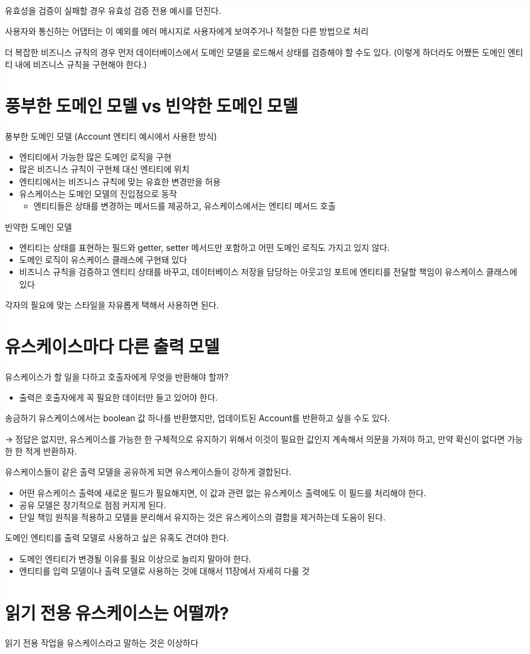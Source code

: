 유효성을 검증이 실패할 경우 유효성 검증 전용 예시를 던진다.

사용자와 통신하는 어댑터는 이 예외를 에러 메시지로 
사용자에게 보여주거나 적절한 다른 방법으로 처리

더 복잡한 비즈니스 규칙의 경우 먼저 데이터베이스에서 
도메인 모델을 로드해서 상태를 검증해야 할 수도 있다. 
(이렇게 하더라도 어쨌든 도메인 엔티티 내에 비즈니스 규칙을 구현해야 한다.)

# 풍부한 도메인 모델 vs 빈약한 도메인 모델

풍부한 도메인 모델 (Account 엔티티 예시에서 사용한 방식)

- 엔티티에서 가능한 많은 도메인 로직을 구현
- 많은 비즈니스 규칙이 구현체 대신 엔티티에 위치
- 엔티티에서는 비즈니스 규칙에 맞는 유효한 변경만을 허용
- 유스케이스는 도메인 모델의 진입점으로 동작
    - 엔티티들은 상태를 변경하는 메서드를 제공하고, 유스케이스에서는 엔티티 메서드 호출

빈약한 도메인 모델 

- 엔티티는 상태를 표현하는 필드와 getter, setter 메서드만 포함하고 어떤 도메인 로직도 가지고 있지 않다.
- 도메인 로직이 유스케이스 클래스에 구현돼 있다
- 비즈니스 규칙을 검증하고 엔티티 상태를 바꾸고, 데이터베이스 저장을 담당하는 아웃고잉 포트에 엔티티를 전달할 책임이 유스케이스 클래스에 있다

각자의 필요에 맞는 스타일을 자유롭게 택해서 사용하면 된다.

# 유스케이스마다 다른 출력 모델

유스케이스가 할 일을 다하고 호출자에게 무엇을 반환해야 할까?

- 출력은 호출자에게 꼭 필요한 데이터만 들고 있어야 한다.

송금하기 유스케이스에서는 boolean 값 하나를 반환했지만, 
업데이트된 Account를 반환하고 싶을 수도 있다.

→ 정답은 없지만, 유스케이스를 가능한 한 구체적으로 유지하기 위해서 이것이 필요한 값인지 계속해서 의문을 가져야 하고, 만약 확신이 없다면 가능한 한 적게 반환하자.

유스케이스들이 같은 출력 모델을 공유하게 되면 유스케이스들이 강하게 결합된다.

- 어떤 유스케이스 출력에 새로운 필드가 필요해지면, 
이 값과 관련 없는 유스케이스 출력에도 이 필드를 처리해야 한다.
- 공유 모델은 장기적으로 점점 커지게 된다.
- 단일 책임 원칙을 적용하고 모델을 분리해서 
유지하는 것은 유스케이스의 결합을 제거하는데 도움이 된다.

도메인 엔티티를 출력 모델로 사용하고 싶은 유혹도 견뎌야 한다.

- 도메인 엔티티가 변경될 이유를 필요 이상으로 늘리지 말아야 한다.
- 엔티티를 입력 모델이나 출력 모델로 사용하는 것에 대해서 11장에서 자세히 다룰 것

# 읽기 전용 유스케이스는 어떨까?

읽기 전용 작업을 유스케이스라고 말하는 것은 이상하다
